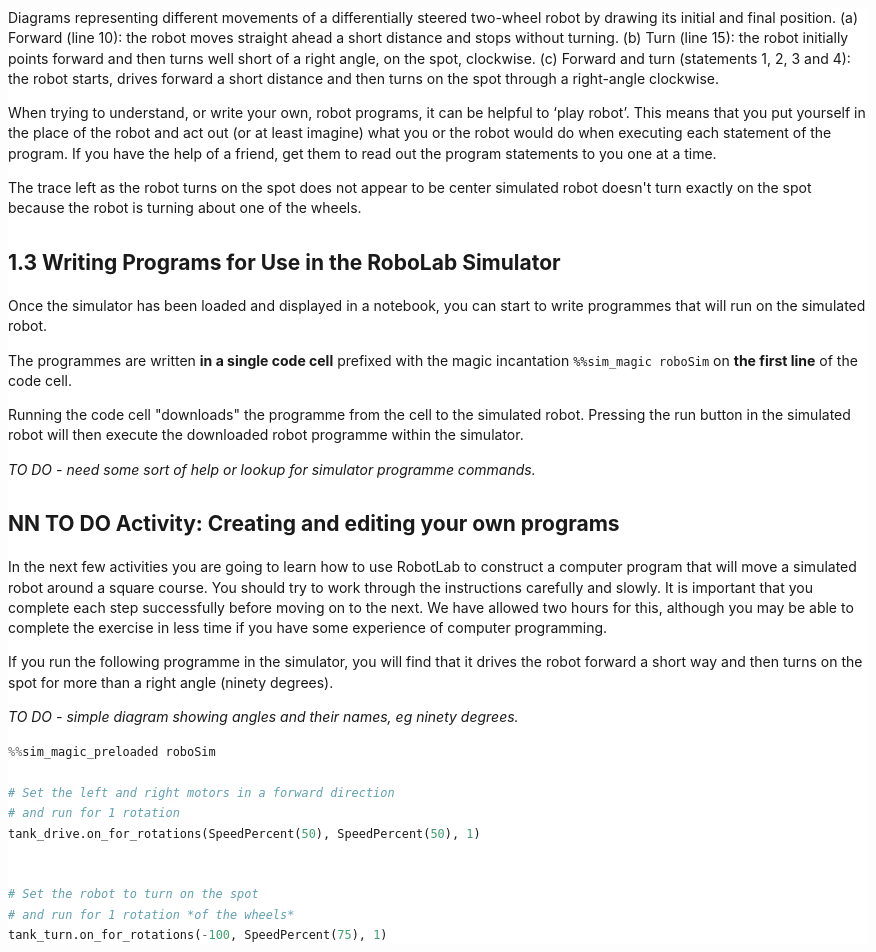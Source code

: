 
Diagrams representing different movements of a differentially steered two-wheel robot by drawing its initial and final position. (a) Forward (line 10): the robot moves straight ahead a short distance and stops without turning. (b) Turn (line 15): the robot initially points forward and then turns well short of a right angle, on the spot, clockwise. (c) Forward and turn (statements 1, 2, 3 and 4): the robot starts, drives forward a short distance and then turns on the spot through a right-angle clockwise.

When trying to understand, or write your own, robot programs, it can be helpful to ‘play robot’. This means that you put yourself in the place of the robot and act out (or at least imagine) what you or the robot would do when executing each statement of the program. If you have the help of a friend, get them to read out the program statements to you one at a time. 


The trace left as the robot turns on the spot does not appear to be center simulated robot doesn't turn exactly on the spot because the robot is turning about one of the wheels.


## 1.3 Writing Programs for Use in the RoboLab Simulator

Once the simulator has been loaded and displayed in a notebook, you can start to write programmes that will run on the simulated robot.

The programmes are written __in a single code cell__ prefixed with the magic incantation `%%sim_magic roboSim` on __the first line__ of the code cell.

Running the code cell "downloads" the programme from the cell to the simulated robot. Pressing the run button in the simulated robot will then execute the downloaded robot programme within the simulator.


*TO DO - need some sort of help or lookup for simulator programme commands.*


## NN TO DO  Activity: Creating and editing your own programs


In the next few activities you are going to learn how to use RobotLab to construct a computer program that will move a simulated robot around a square course. You should try to work through the instructions carefully and slowly. It is important that you complete each step successfully before moving on to the next. We have allowed two hours for this, although you may be able to complete the exercise in less time if you have some experience of computer programming.

If you run the following programme in the simulator, you will find that it drives the robot forward a short way and then turns on the spot for more than a right angle (ninety degrees).

*TO DO - simple diagram showing angles and their names, eg ninety degrees.*

```python
%%sim_magic_preloaded roboSim

# Set the left and right motors in a forward direction
# and run for 1 rotation
tank_drive.on_for_rotations(SpeedPercent(50), SpeedPercent(50), 1)


# Set the robot to turn on the spot
# and run for 1 rotation *of the wheels*
tank_turn.on_for_rotations(-100, SpeedPercent(75), 1)
```
